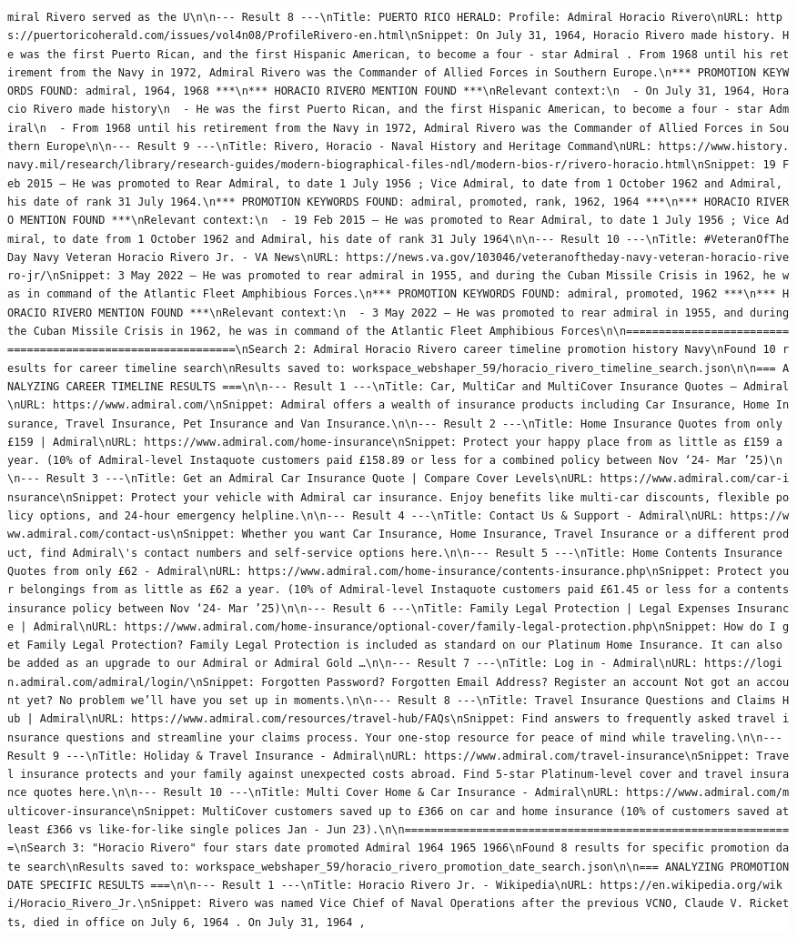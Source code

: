 ```
miral Rivero served as the U\n\n--- Result 8 ---\nTitle: PUERTO RICO HERALD: Profile: Admiral Horacio Rivero\nURL: https://puertoricoherald.com/issues/vol4n08/ProfileRivero-en.html\nSnippet: On July 31, 1964, Horacio Rivero made history. He was the first Puerto Rican, and the first Hispanic American, to become a four - star Admiral . From 1968 until his retirement from the Navy in 1972, Admiral Rivero was the Commander of Allied Forces in Southern Europe.\n*** PROMOTION KEYWORDS FOUND: admiral, 1964, 1968 ***\n*** HORACIO RIVERO MENTION FOUND ***\nRelevant context:\n  - On July 31, 1964, Horacio Rivero made history\n  - He was the first Puerto Rican, and the first Hispanic American, to become a four - star Admiral\n  - From 1968 until his retirement from the Navy in 1972, Admiral Rivero was the Commander of Allied Forces in Southern Europe\n\n--- Result 9 ---\nTitle: Rivero, Horacio - Naval History and Heritage Command\nURL: https://www.history.navy.mil/research/library/research-guides/modern-biographical-files-ndl/modern-bios-r/rivero-horacio.html\nSnippet: 19 Feb 2015 — He was promoted to Rear Admiral, to date 1 July 1956 ; Vice Admiral, to date from 1 October 1962 and Admiral, his date of rank 31 July 1964.\n*** PROMOTION KEYWORDS FOUND: admiral, promoted, rank, 1962, 1964 ***\n*** HORACIO RIVERO MENTION FOUND ***\nRelevant context:\n  - 19 Feb 2015 — He was promoted to Rear Admiral, to date 1 July 1956 ; Vice Admiral, to date from 1 October 1962 and Admiral, his date of rank 31 July 1964\n\n--- Result 10 ---\nTitle: #VeteranOfTheDay Navy Veteran Horacio Rivero Jr. - VA News\nURL: https://news.va.gov/103046/veteranoftheday-navy-veteran-horacio-rivero-jr/\nSnippet: 3 May 2022 — He was promoted to rear admiral in 1955, and during the Cuban Missile Crisis in 1962, he was in command of the Atlantic Fleet Amphibious Forces.\n*** PROMOTION KEYWORDS FOUND: admiral, promoted, 1962 ***\n*** HORACIO RIVERO MENTION FOUND ***\nRelevant context:\n  - 3 May 2022 — He was promoted to rear admiral in 1955, and during the Cuban Missile Crisis in 1962, he was in command of the Atlantic Fleet Amphibious Forces\n\n============================================================\nSearch 2: Admiral Horacio Rivero career timeline promotion history Navy\nFound 10 results for career timeline search\nResults saved to: workspace_webshaper_59/horacio_rivero_timeline_search.json\n\n=== ANALYZING CAREER TIMELINE RESULTS ===\n\n--- Result 1 ---\nTitle: Car, MultiCar and MultiCover Insurance Quotes – Admiral\nURL: https://www.admiral.com/\nSnippet: Admiral offers a wealth of insurance products including Car Insurance, Home Insurance, Travel Insurance, Pet Insurance and Van Insurance.\n\n--- Result 2 ---\nTitle: Home Insurance Quotes from only £159 | Admiral\nURL: https://www.admiral.com/home-insurance\nSnippet: Protect your happy place from as little as £159 a year. (10% of Admiral-level Instaquote customers paid £158.89 or less for a combined policy between Nov ‘24- Mar ’25)\n\n--- Result 3 ---\nTitle: Get an Admiral Car Insurance Quote | Compare Cover Levels\nURL: https://www.admiral.com/car-insurance\nSnippet: Protect your vehicle with Admiral car insurance. Enjoy benefits like multi-car discounts, flexible policy options, and 24-hour emergency helpline.\n\n--- Result 4 ---\nTitle: Contact Us & Support - Admiral\nURL: https://www.admiral.com/contact-us\nSnippet: Whether you want Car Insurance, Home Insurance, Travel Insurance or a different product, find Admiral\'s contact numbers and self-service options here.\n\n--- Result 5 ---\nTitle: Home Contents Insurance Quotes from only £62 - Admiral\nURL: https://www.admiral.com/home-insurance/contents-insurance.php\nSnippet: Protect your belongings from as little as £62 a year. (10% of Admiral-level Instaquote customers paid £61.45 or less for a contents insurance policy between Nov ‘24- Mar ’25)\n\n--- Result 6 ---\nTitle: Family Legal Protection | Legal Expenses Insurance | Admiral\nURL: https://www.admiral.com/home-insurance/optional-cover/family-legal-protection.php\nSnippet: How do I get Family Legal Protection? Family Legal Protection is included as standard on our Platinum Home Insurance. It can also be added as an upgrade to our Admiral or Admiral Gold …\n\n--- Result 7 ---\nTitle: Log in - Admiral\nURL: https://login.admiral.com/admiral/login/\nSnippet: Forgotten Password? Forgotten Email Address? Register an account Not got an account yet? No problem we’ll have you set up in moments.\n\n--- Result 8 ---\nTitle: Travel Insurance Questions and Claims Hub | Admiral\nURL: https://www.admiral.com/resources/travel-hub/FAQs\nSnippet: Find answers to frequently asked travel insurance questions and streamline your claims process. Your one-stop resource for peace of mind while traveling.\n\n--- Result 9 ---\nTitle: Holiday & Travel Insurance - Admiral\nURL: https://www.admiral.com/travel-insurance\nSnippet: Travel insurance protects and your family against unexpected costs abroad. Find 5-star Platinum-level cover and travel insurance quotes here.\n\n--- Result 10 ---\nTitle: Multi Cover Home & Car Insurance - Admiral\nURL: https://www.admiral.com/multicover-insurance\nSnippet: MultiCover customers saved up to £366 on car and home insurance (10% of customers saved at least £366 vs like-for-like single polices Jan - Jun 23).\n\n============================================================\nSearch 3: "Horacio Rivero" four stars date promoted Admiral 1964 1965 1966\nFound 8 results for specific promotion date search\nResults saved to: workspace_webshaper_59/horacio_rivero_promotion_date_search.json\n\n=== ANALYZING PROMOTION DATE SPECIFIC RESULTS ===\n\n--- Result 1 ---\nTitle: Horacio Rivero Jr. - Wikipedia\nURL: https://en.wikipedia.org/wiki/Horacio_Rivero_Jr.\nSnippet: Rivero was named Vice Chief of Naval Operations after the previous VCNO, Claude V. Ricketts, died in office on July 6, 1964 . On July 31, 1964 ,
```